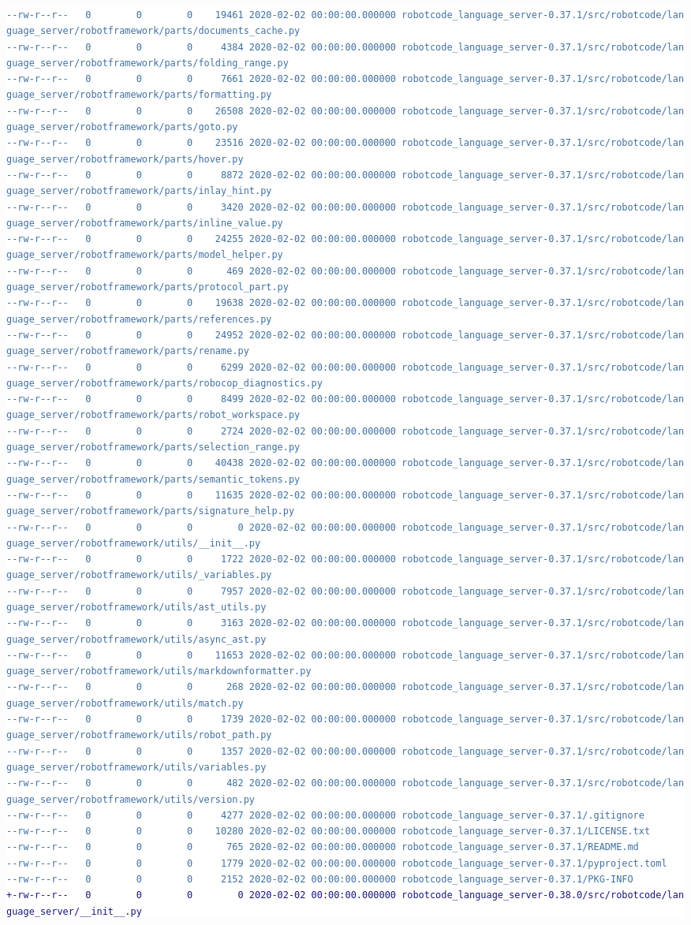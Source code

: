 ```diff
--rw-r--r--   0        0        0    19461 2020-02-02 00:00:00.000000 robotcode_language_server-0.37.1/src/robotcode/language_server/robotframework/parts/documents_cache.py
--rw-r--r--   0        0        0     4384 2020-02-02 00:00:00.000000 robotcode_language_server-0.37.1/src/robotcode/language_server/robotframework/parts/folding_range.py
--rw-r--r--   0        0        0     7661 2020-02-02 00:00:00.000000 robotcode_language_server-0.37.1/src/robotcode/language_server/robotframework/parts/formatting.py
--rw-r--r--   0        0        0    26508 2020-02-02 00:00:00.000000 robotcode_language_server-0.37.1/src/robotcode/language_server/robotframework/parts/goto.py
--rw-r--r--   0        0        0    23516 2020-02-02 00:00:00.000000 robotcode_language_server-0.37.1/src/robotcode/language_server/robotframework/parts/hover.py
--rw-r--r--   0        0        0     8872 2020-02-02 00:00:00.000000 robotcode_language_server-0.37.1/src/robotcode/language_server/robotframework/parts/inlay_hint.py
--rw-r--r--   0        0        0     3420 2020-02-02 00:00:00.000000 robotcode_language_server-0.37.1/src/robotcode/language_server/robotframework/parts/inline_value.py
--rw-r--r--   0        0        0    24255 2020-02-02 00:00:00.000000 robotcode_language_server-0.37.1/src/robotcode/language_server/robotframework/parts/model_helper.py
--rw-r--r--   0        0        0      469 2020-02-02 00:00:00.000000 robotcode_language_server-0.37.1/src/robotcode/language_server/robotframework/parts/protocol_part.py
--rw-r--r--   0        0        0    19638 2020-02-02 00:00:00.000000 robotcode_language_server-0.37.1/src/robotcode/language_server/robotframework/parts/references.py
--rw-r--r--   0        0        0    24952 2020-02-02 00:00:00.000000 robotcode_language_server-0.37.1/src/robotcode/language_server/robotframework/parts/rename.py
--rw-r--r--   0        0        0     6299 2020-02-02 00:00:00.000000 robotcode_language_server-0.37.1/src/robotcode/language_server/robotframework/parts/robocop_diagnostics.py
--rw-r--r--   0        0        0     8499 2020-02-02 00:00:00.000000 robotcode_language_server-0.37.1/src/robotcode/language_server/robotframework/parts/robot_workspace.py
--rw-r--r--   0        0        0     2724 2020-02-02 00:00:00.000000 robotcode_language_server-0.37.1/src/robotcode/language_server/robotframework/parts/selection_range.py
--rw-r--r--   0        0        0    40438 2020-02-02 00:00:00.000000 robotcode_language_server-0.37.1/src/robotcode/language_server/robotframework/parts/semantic_tokens.py
--rw-r--r--   0        0        0    11635 2020-02-02 00:00:00.000000 robotcode_language_server-0.37.1/src/robotcode/language_server/robotframework/parts/signature_help.py
--rw-r--r--   0        0        0        0 2020-02-02 00:00:00.000000 robotcode_language_server-0.37.1/src/robotcode/language_server/robotframework/utils/__init__.py
--rw-r--r--   0        0        0     1722 2020-02-02 00:00:00.000000 robotcode_language_server-0.37.1/src/robotcode/language_server/robotframework/utils/_variables.py
--rw-r--r--   0        0        0     7957 2020-02-02 00:00:00.000000 robotcode_language_server-0.37.1/src/robotcode/language_server/robotframework/utils/ast_utils.py
--rw-r--r--   0        0        0     3163 2020-02-02 00:00:00.000000 robotcode_language_server-0.37.1/src/robotcode/language_server/robotframework/utils/async_ast.py
--rw-r--r--   0        0        0    11653 2020-02-02 00:00:00.000000 robotcode_language_server-0.37.1/src/robotcode/language_server/robotframework/utils/markdownformatter.py
--rw-r--r--   0        0        0      268 2020-02-02 00:00:00.000000 robotcode_language_server-0.37.1/src/robotcode/language_server/robotframework/utils/match.py
--rw-r--r--   0        0        0     1739 2020-02-02 00:00:00.000000 robotcode_language_server-0.37.1/src/robotcode/language_server/robotframework/utils/robot_path.py
--rw-r--r--   0        0        0     1357 2020-02-02 00:00:00.000000 robotcode_language_server-0.37.1/src/robotcode/language_server/robotframework/utils/variables.py
--rw-r--r--   0        0        0      482 2020-02-02 00:00:00.000000 robotcode_language_server-0.37.1/src/robotcode/language_server/robotframework/utils/version.py
--rw-r--r--   0        0        0     4277 2020-02-02 00:00:00.000000 robotcode_language_server-0.37.1/.gitignore
--rw-r--r--   0        0        0    10280 2020-02-02 00:00:00.000000 robotcode_language_server-0.37.1/LICENSE.txt
--rw-r--r--   0        0        0      765 2020-02-02 00:00:00.000000 robotcode_language_server-0.37.1/README.md
--rw-r--r--   0        0        0     1779 2020-02-02 00:00:00.000000 robotcode_language_server-0.37.1/pyproject.toml
--rw-r--r--   0        0        0     2152 2020-02-02 00:00:00.000000 robotcode_language_server-0.37.1/PKG-INFO
+-rw-r--r--   0        0        0        0 2020-02-02 00:00:00.000000 robotcode_language_server-0.38.0/src/robotcode/language_server/__init__.py
```